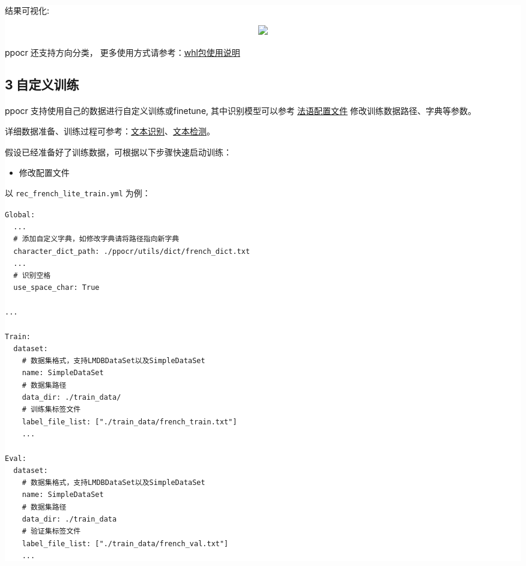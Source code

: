结果可视化:

<div align="center">
    <img src="https://raw.githubusercontent.com/PaddlePaddle/PaddleOCR/release/2.1/doc/imgs_results/korean.jpg" width="800">
</div>

ppocr 还支持方向分类， 更多使用方式请参考：[whl包使用说明](https://github.com/PaddlePaddle/PaddleOCR/blob/release/2.0/doc/doc_ch/whl.md)

<a name="自定义训练"></a>
## 3 自定义训练

ppocr 支持使用自己的数据进行自定义训练或finetune, 其中识别模型可以参考 [法语配置文件](../../configs/rec/multi_language/rec_french_lite_train.yml)
修改训练数据路径、字典等参数。

详细数据准备、训练过程可参考：[文本识别](../doc_ch/recognition.md)、[文本检测](../doc_ch/detection.md)。

假设已经准备好了训练数据，可根据以下步骤快速启动训练：

- 修改配置文件

以 `rec_french_lite_train.yml` 为例：

```
Global:
  ...
  # 添加自定义字典，如修改字典请将路径指向新字典
  character_dict_path: ./ppocr/utils/dict/french_dict.txt
  ...
  # 识别空格
  use_space_char: True

...

Train:
  dataset:
    # 数据集格式，支持LMDBDataSet以及SimpleDataSet
    name: SimpleDataSet
    # 数据集路径
    data_dir: ./train_data/
    # 训练集标签文件
    label_file_list: ["./train_data/french_train.txt"]
    ...

Eval:
  dataset:
    # 数据集格式，支持LMDBDataSet以及SimpleDataSet
    name: SimpleDataSet
    # 数据集路径
    data_dir: ./train_data
    # 验证集标签文件
    label_file_list: ["./train_data/french_val.txt"]
    ...
```

